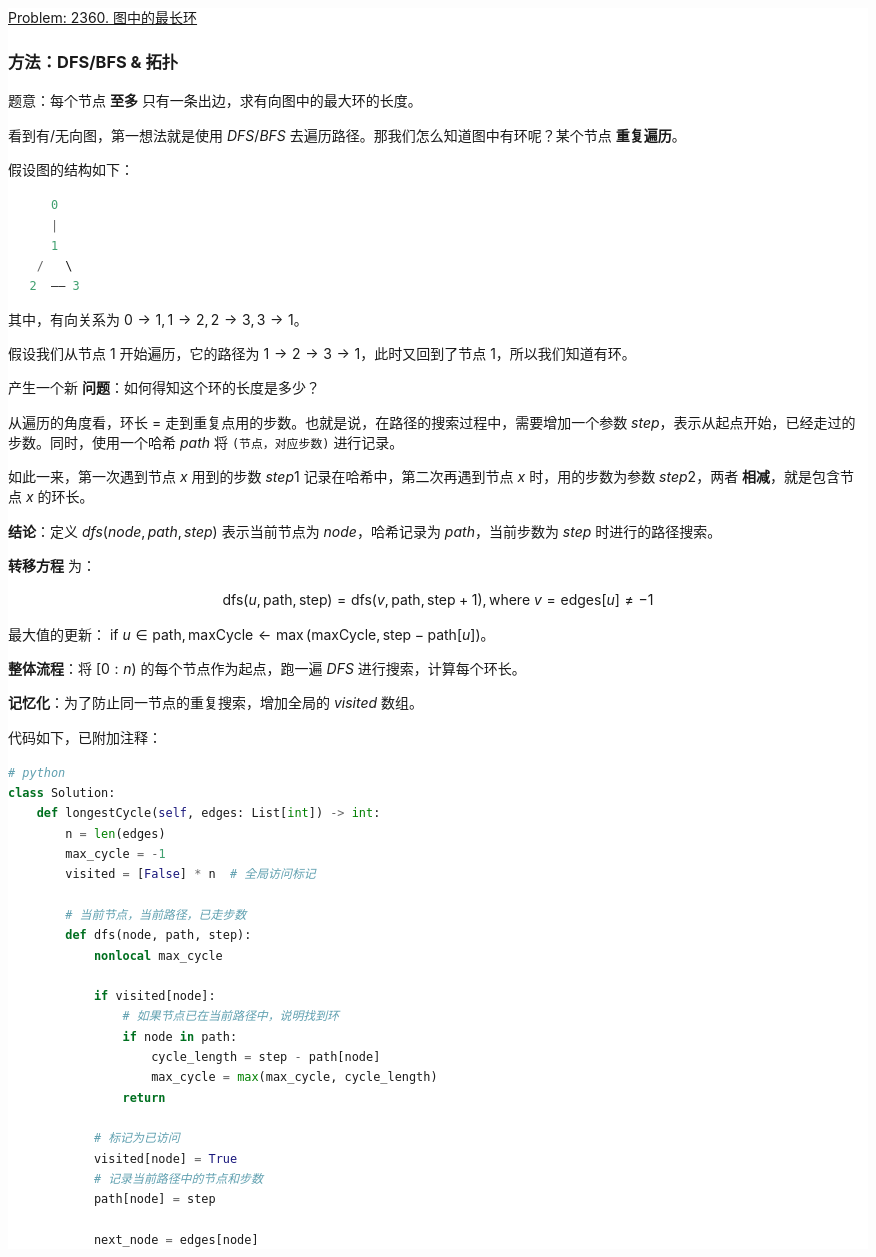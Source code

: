 [Problem: 2360. 图中的最长环](https://leetcode.cn/problems/longest-cycle-in-a-graph/description/)

### 方法：DFS/BFS & 拓扑

题意：每个节点 **至多** 只有一条出边，求有向图中的最大环的长度。

看到有/无向图，第一想法就是使用 $DFS/BFS$ 去遍历路径。那我们怎么知道图中有环呢？某个节点 **重复遍历**。

假设图的结构如下：

```Java
      0
      |
      1
    /   \
   2  —— 3
```

其中，有向关系为 $0\rightarrow 1,1\rightarrow 2,2\rightarrow 3,3\rightarrow 1$。

假设我们从节点 $1$ 开始遍历，它的路径为 $1\rightarrow 2\rightarrow 3\rightarrow 1$，此时又回到了节点 $1$，所以我们知道有环。

产生一个新 **问题**：如何得知这个环的长度是多少？

从遍历的角度看，环长 = 走到重复点用的步数。也就是说，在路径的搜索过程中，需要增加一个参数 $step$，表示从起点开始，已经走过的步数。同时，使用一个哈希 $path$ 将 `(节点，对应步数)` 进行记录。

如此一来，第一次遇到节点 $x$ 用到的步数 $step1$ 记录在哈希中，第二次再遇到节点 $x$ 时，用的步数为参数 $step2$，两者 **相减**，就是包含节点 $x$ 的环长。

**结论**：定义 ${dfs}(node,path,step)$ 表示当前节点为 $node$，哈希记录为 $path$，当前步数为 $step$ 时进行的路径搜索。

**转移方程** 为：

$$
\text{dfs}(u, \text{path}, \text{step}) =
\text{dfs}(v, \text{path}, \text{step}+1),\text{where } v = \text{edges}[u] \neq -1
$$

最大值的更新： $\text{if } u \in \text{path},\text{maxCycle} \leftarrow \max(\text{maxCycle}, \text{step} - \text{path}[u])$。

**整体流程**：将 $[0:n)$ 的每个节点作为起点，跑一遍 $DFS$ 进行搜索，计算每个环长。

**记忆化**：为了防止同一节点的重复搜索，增加全局的 $visited$ 数组。

代码如下，已附加注释：

```Python
# python
class Solution:
    def longestCycle(self, edges: List[int]) -> int:
        n = len(edges)
        max_cycle = -1
        visited = [False] * n  # 全局访问标记
        
        # 当前节点，当前路径，已走步数
        def dfs(node, path, step):
            nonlocal max_cycle
            
            if visited[node]:
                # 如果节点已在当前路径中，说明找到环
                if node in path:
                    cycle_length = step - path[node]
                    max_cycle = max(max_cycle, cycle_length)
                return
            
            # 标记为已访问
            visited[node] = True
            # 记录当前路径中的节点和步数
            path[node] = step
            
            next_node = edges[node]
```